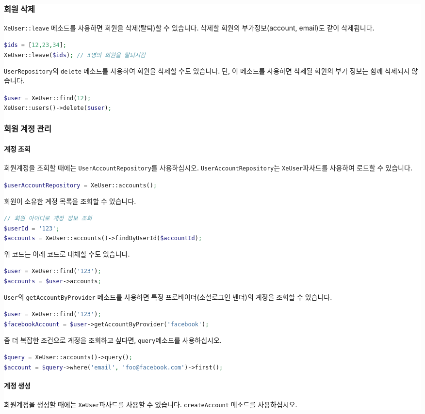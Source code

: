 ### 회원 삭제

`XeUser::leave` 메소드를 사용하면 회원을 삭제(탈퇴)할 수 있습니다. 삭제할 회원의 부가정보(account, email)도 같이 삭제됩니다.

```php
$ids = [12,23,34];
XeUser::leave($ids); // 3명의 회원을 탈퇴시킴
```

`UserRepository`의 `delete` 메소드를 사용하여 회원을 삭제할 수도 있습니다. 단, 이 메소드를 사용하면 삭제될 회원의 부가 정보는 함께 삭제되지 않습니다.

```php
$user = XeUser::find(12);
XeUser::users()->delete($user);
```

### 회원 계정 관리

#### 계정 조회

회원계정을 조회할 때에는 `UserAccountRepository`를 사용하십시오. `UserAccountRepository`는 `XeUser`파사드를 사용하여 로드할 수 있습니다.

```php
$userAccountRepository = XeUser::accounts();
```

회원이 소유한 계정 목록을 조회할 수 있습니다.

```php
// 회원 아이디로 계정 정보 조회
$userId = '123';
$accounts = XeUser::accounts()->findByUserId($accountId);
```

위 코드는 아래 코드로 대체할 수도 있습니다.

```php
$user = XeUser::find('123');
$accounts = $user->accounts;
```

`User`의 `getAccountByProvider` 메소드를 사용하면 특정 프로바이더(소셜로그인 벤더)의 계정을 조회할 수 있습니다.

```php
$user = XeUser::find('123');
$facebookAccount = $user->getAccountByProvider('facebook');
```

좀 더 복잡한 조건으로 계정을 조회하고 싶다면, `query`메소드를 사용하십시오.

```php
$query = XeUser::accounts()->query();
$account = $query->where('email', 'foo@facebook.com')->first();
```


#### 계정 생성

회원계정을 생성할 때에는 `XeUser`파사드를 사용할 수 있습니다. `createAccount` 메소드를 사용하십시오.
